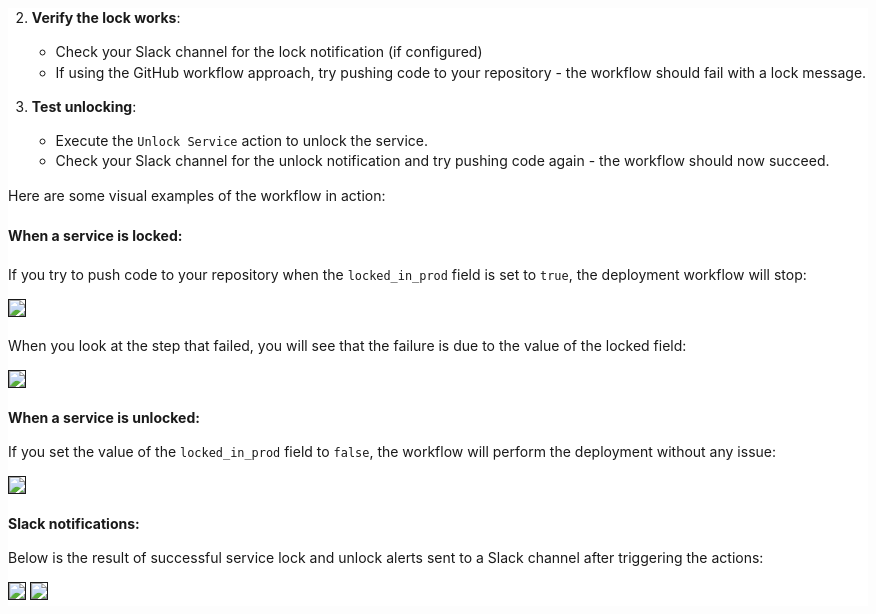 2. **Verify the lock works**:
   - Check your Slack channel for the lock notification (if configured)
   - If using the GitHub workflow approach, try pushing code to your repository - the workflow should fail with a lock message.

3. **Test unlocking**:
   - Execute the `Unlock Service` action to unlock the service.
   - Check your Slack channel for the unlock notification and try pushing code again - the workflow should now succeed.



Here are some visual examples of the workflow in action:

<h4>When a service is locked:</h4>  

If you try to push code to your repository when the `locked_in_prod` field is set to `true`, the deployment workflow will stop:

<img src="/img/guides/serviceInProdLocked.png" border="1px" />

When you look at the step that failed, you will see that the failure is due to the value of the locked field:

<img src="/img/guides/serviceInProdLockedDetails.png" border="1px" />

**When a service is unlocked:**

If you set the value of the `locked_in_prod` field to `false`, the workflow will perform the deployment without any issue:

<img src="/img/guides/serviceInProdNotLocked.png" border="1px" />

**Slack notifications:**

Below is the result of successful service lock and unlock alerts sent to a Slack channel after triggering the actions:

<img src="/img/guides/lockServiceSlackAlert.png" border="1px" />

<img src="/img/guides/unlockServiceSlackAlert.png" border="1px" />

